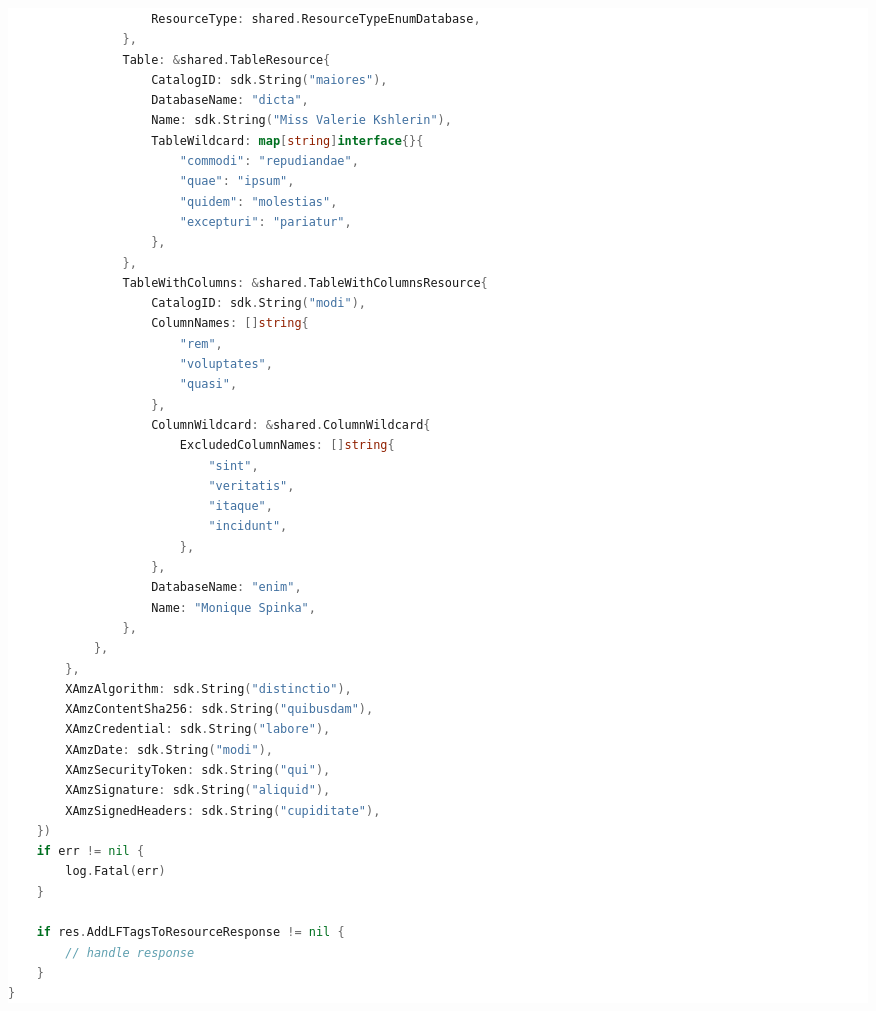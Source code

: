 ```go
                    ResourceType: shared.ResourceTypeEnumDatabase,
                },
                Table: &shared.TableResource{
                    CatalogID: sdk.String("maiores"),
                    DatabaseName: "dicta",
                    Name: sdk.String("Miss Valerie Kshlerin"),
                    TableWildcard: map[string]interface{}{
                        "commodi": "repudiandae",
                        "quae": "ipsum",
                        "quidem": "molestias",
                        "excepturi": "pariatur",
                    },
                },
                TableWithColumns: &shared.TableWithColumnsResource{
                    CatalogID: sdk.String("modi"),
                    ColumnNames: []string{
                        "rem",
                        "voluptates",
                        "quasi",
                    },
                    ColumnWildcard: &shared.ColumnWildcard{
                        ExcludedColumnNames: []string{
                            "sint",
                            "veritatis",
                            "itaque",
                            "incidunt",
                        },
                    },
                    DatabaseName: "enim",
                    Name: "Monique Spinka",
                },
            },
        },
        XAmzAlgorithm: sdk.String("distinctio"),
        XAmzContentSha256: sdk.String("quibusdam"),
        XAmzCredential: sdk.String("labore"),
        XAmzDate: sdk.String("modi"),
        XAmzSecurityToken: sdk.String("qui"),
        XAmzSignature: sdk.String("aliquid"),
        XAmzSignedHeaders: sdk.String("cupiditate"),
    })
    if err != nil {
        log.Fatal(err)
    }

    if res.AddLFTagsToResourceResponse != nil {
        // handle response
    }
}
```

